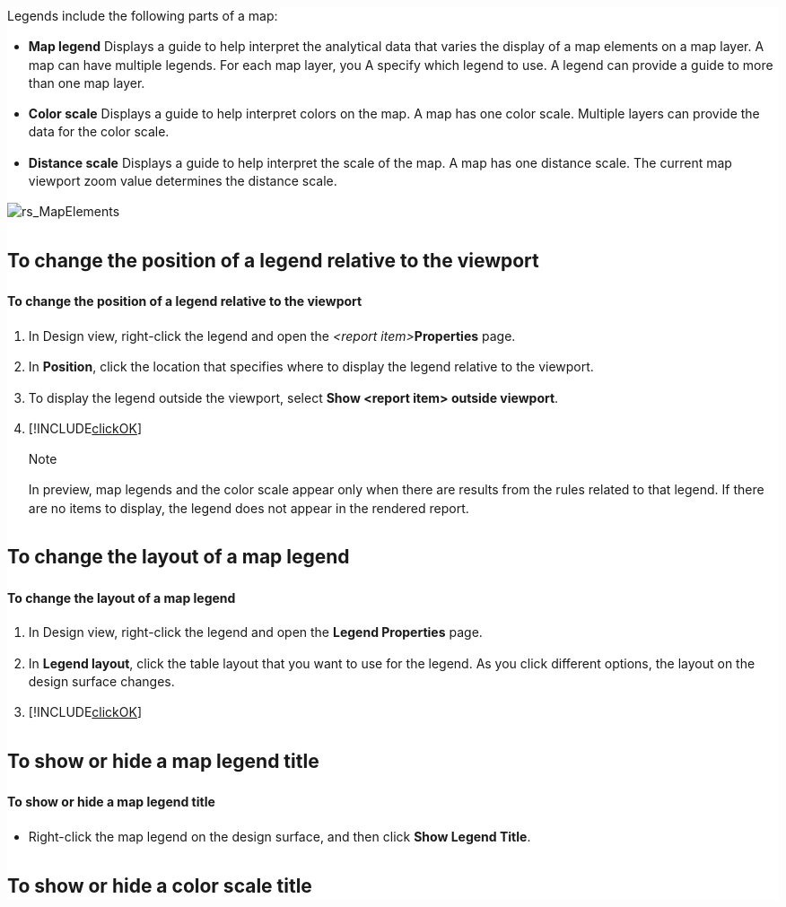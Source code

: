  Legends include the following parts of a map:  
  
-   **Map legend** Displays a guide to help interpret the analytical data that varies the display of a map elements on a map layer. A map can have multiple legends. For each map layer, you A specify which legend to use. A legend can provide a guide to more than one map layer.  
  
-   **Color scale** Displays a guide to help interpret colors on the map. A map has one color scale. Multiple layers can provide the data for the color scale.  
  
-   **Distance scale** Displays a guide to help interpret the scale of the map. A map has one distance scale. The current map viewport zoom value determines the distance scale.  
  
 ![rs_MapElements](../../reporting-services/report-design/media/rs-mapelements.gif "rs_MapElements")  
  
##  <a name="Viewport"></a> To change the position of a legend relative to the viewport  
  
#### To change the position of a legend relative to the viewport  
  
1.  In Design view, right-click the legend and open the _\<report item>_**Properties** page.  
  
2.  In **Position**, click the location that specifies where to display the legend relative to the viewport.  
  
3.  To display the legend outside the viewport, select **Show \<report item> outside viewport**.  
  
4.  [!INCLUDE[clickOK](../../includes/clickok-md.md)]  
  
    > [!NOTE]  
    >  In preview, map legends and the color scale appear only when there are results from the rules related to that legend. If there are no items to display, the legend does not appear in the rendered report.  
  
##  <a name="MapLegend"></a> To change the layout of a map legend  
  
#### To change the layout of a map legend  
  
1.  In Design view, right-click the legend and open the **Legend Properties** page.  
  
2.  In **Legend layout**, click the table layout that you want to use for the legend. As you click different options, the layout on the design surface changes.  
  
3.  [!INCLUDE[clickOK](../../includes/clickok-md.md)]  
  
##  <a name="MapLegendTitle"></a> To show or hide a map legend title  
  
#### To show or hide a map legend title  
  
-   Right-click the map legend on the design surface, and then click **Show Legend Title**.  
  
##  <a name="ColorScaleTitle"></a> To show or hide a color scale title  
  